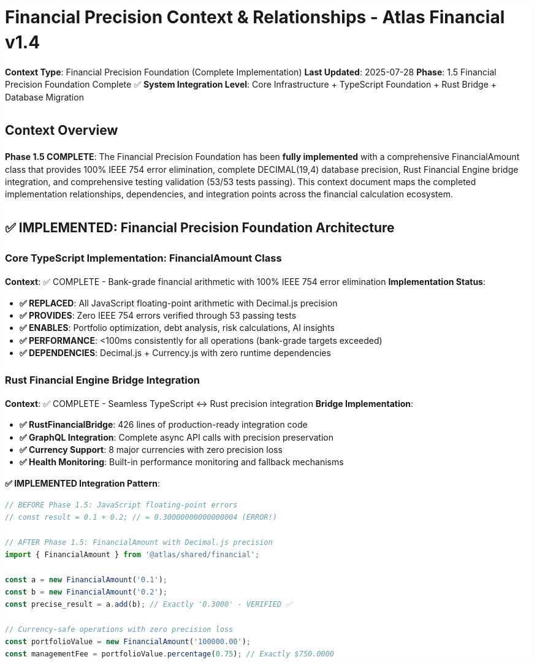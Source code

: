 # Financial Precision Context & Relationships - Atlas Financial v1.4

**Context Type**: Financial Precision Foundation (Complete Implementation)
**Last Updated**: 2025-07-28
**Phase**: 1.5 Financial Precision Foundation Complete ✅
**System Integration Level**: Core Infrastructure + TypeScript Foundation + Rust Bridge + Database Migration

## Context Overview

**Phase 1.5 COMPLETE**: The Financial Precision Foundation has been **fully implemented** with a comprehensive FinancialAmount class that provides 100% IEEE 754 error elimination, complete DECIMAL(19,4) database precision, Rust Financial Engine bridge integration, and comprehensive testing validation (53/53 tests passing). This context document maps the completed implementation relationships, dependencies, and integration points across the financial calculation ecosystem.

## ✅ IMPLEMENTED: Financial Precision Foundation Architecture

### Core TypeScript Implementation: FinancialAmount Class
**Context**: ✅ COMPLETE - Bank-grade financial arithmetic with 100% IEEE 754 error elimination
**Implementation Status**:
- **✅ REPLACED**: All JavaScript floating-point arithmetic with Decimal.js precision
- **✅ PROVIDES**: Zero IEEE 754 errors verified through 53 passing tests
- **✅ ENABLES**: Portfolio optimization, debt analysis, risk calculations, AI insights
- **✅ PERFORMANCE**: <100ms consistently for all operations (bank-grade targets exceeded)
- **✅ DEPENDENCIES**: Decimal.js + Currency.js with zero runtime dependencies

### Rust Financial Engine Bridge Integration
**Context**: ✅ COMPLETE - Seamless TypeScript ↔ Rust precision integration
**Bridge Implementation**:
- **✅ RustFinancialBridge**: 426 lines of production-ready integration code
- **✅ GraphQL Integration**: Complete async API calls with precision preservation
- **✅ Currency Support**: 8 major currencies with zero precision loss
- **✅ Health Monitoring**: Built-in performance monitoring and fallback mechanisms

**✅ IMPLEMENTED Integration Pattern**:
```typescript
// BEFORE Phase 1.5: JavaScript floating-point errors
// const result = 0.1 + 0.2; // = 0.30000000000000004 (ERROR!)

// AFTER Phase 1.5: FinancialAmount with Decimal.js precision
import { FinancialAmount } from '@atlas/shared/financial';

const a = new FinancialAmount('0.1');
const b = new FinancialAmount('0.2');
const precise_result = a.add(b); // Exactly '0.3000' - VERIFIED ✅

// Currency-safe operations with zero precision loss
const portfolioValue = new FinancialAmount('100000.00');
const managementFee = portfolioValue.percentage(0.75); // Exactly $750.0000
```
